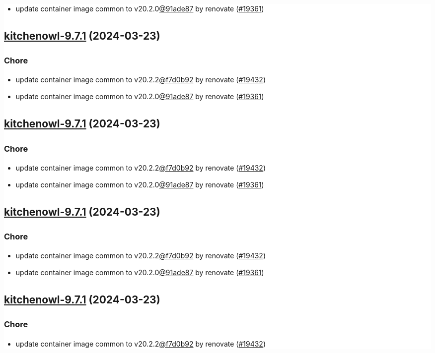 - update container image common to v20.2.0[@91ade87](https://github.com/91ade87) by renovate ([#19361](https://github.com/truecharts/charts/issues/19361))


## [kitchenowl-9.7.1](https://github.com/truecharts/charts/compare/kitchenowl-9.6.0...kitchenowl-9.7.1) (2024-03-23)

### Chore



- update container image common to v20.2.2[@f7d0b92](https://github.com/f7d0b92) by renovate ([#19432](https://github.com/truecharts/charts/issues/19432))

- update container image common to v20.2.0[@91ade87](https://github.com/91ade87) by renovate ([#19361](https://github.com/truecharts/charts/issues/19361))


## [kitchenowl-9.7.1](https://github.com/truecharts/charts/compare/kitchenowl-9.6.0...kitchenowl-9.7.1) (2024-03-23)

### Chore



- update container image common to v20.2.2[@f7d0b92](https://github.com/f7d0b92) by renovate ([#19432](https://github.com/truecharts/charts/issues/19432))

- update container image common to v20.2.0[@91ade87](https://github.com/91ade87) by renovate ([#19361](https://github.com/truecharts/charts/issues/19361))


## [kitchenowl-9.7.1](https://github.com/truecharts/charts/compare/kitchenowl-9.6.0...kitchenowl-9.7.1) (2024-03-23)

### Chore



- update container image common to v20.2.2[@f7d0b92](https://github.com/f7d0b92) by renovate ([#19432](https://github.com/truecharts/charts/issues/19432))

- update container image common to v20.2.0[@91ade87](https://github.com/91ade87) by renovate ([#19361](https://github.com/truecharts/charts/issues/19361))


## [kitchenowl-9.7.1](https://github.com/truecharts/charts/compare/kitchenowl-9.6.0...kitchenowl-9.7.1) (2024-03-23)

### Chore



- update container image common to v20.2.2[@f7d0b92](https://github.com/f7d0b92) by renovate ([#19432](https://github.com/truecharts/charts/issues/19432))

